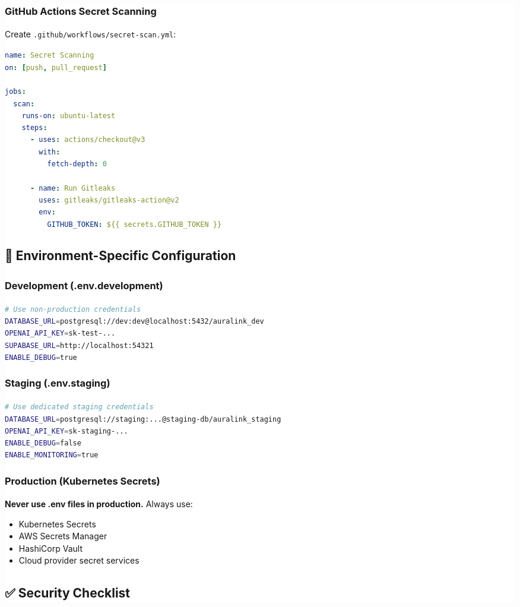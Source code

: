 ### GitHub Actions Secret Scanning

Create `.github/workflows/secret-scan.yml`:

```yaml
name: Secret Scanning
on: [push, pull_request]

jobs:
  scan:
    runs-on: ubuntu-latest
    steps:
      - uses: actions/checkout@v3
        with:
          fetch-depth: 0
      
      - name: Run Gitleaks
        uses: gitleaks/gitleaks-action@v2
        env:
          GITHUB_TOKEN: ${{ secrets.GITHUB_TOKEN }}
```

## 🎯 Environment-Specific Configuration

### Development (.env.development)

```bash
# Use non-production credentials
DATABASE_URL=postgresql://dev:dev@localhost:5432/auralink_dev
OPENAI_API_KEY=sk-test-...
SUPABASE_URL=http://localhost:54321
ENABLE_DEBUG=true
```

### Staging (.env.staging)

```bash
# Use dedicated staging credentials
DATABASE_URL=postgresql://staging:...@staging-db/auralink_staging
OPENAI_API_KEY=sk-staging-...
ENABLE_DEBUG=false
ENABLE_MONITORING=true
```

### Production (Kubernetes Secrets)

**Never use .env files in production.** Always use:
- Kubernetes Secrets
- AWS Secrets Manager
- HashiCorp Vault
- Cloud provider secret services

## ✅ Security Checklist
